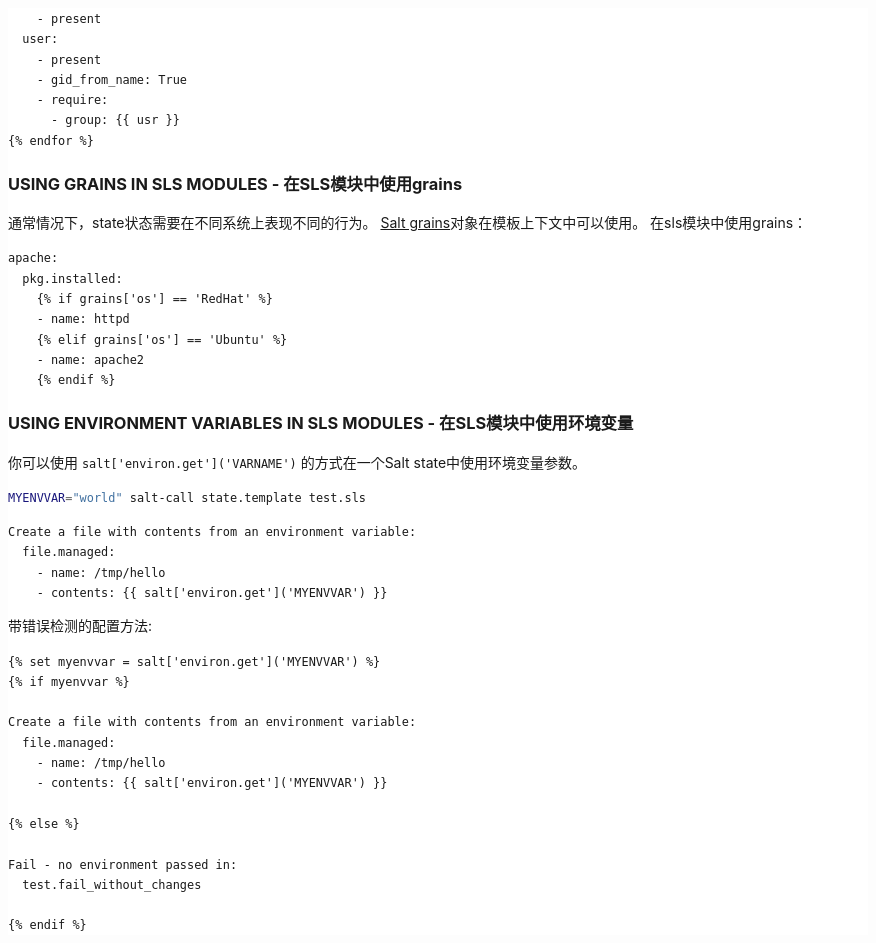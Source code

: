 ```jinja
    - present
  user:
    - present
    - gid_from_name: True
    - require:
      - group: {{ usr }}
{% endfor %}
```

### USING GRAINS IN SLS MODULES - 在SLS模块中使用grains
通常情况下，state状态需要在不同系统上表现不同的行为。 [Salt grains](https://docs.saltstack.com/en/latest/topics/targeting/grains.html#targeting-grains)对象在模板上下文中可以使用。 在sls模块中使用grains：
```jinja
apache:
  pkg.installed:
    {% if grains['os'] == 'RedHat' %}
    - name: httpd
    {% elif grains['os'] == 'Ubuntu' %}
    - name: apache2
    {% endif %}
```

### USING ENVIRONMENT VARIABLES IN SLS MODULES - 在SLS模块中使用环境变量
你可以使用 `salt['environ.get']('VARNAME')` 的方式在一个Salt state中使用环境变量参数。
```bash
MYENVVAR="world" salt-call state.template test.sls
```
```jinja
Create a file with contents from an environment variable:
  file.managed:
    - name: /tmp/hello
    - contents: {{ salt['environ.get']('MYENVVAR') }}
```
带错误检测的配置方法:
```jinja
{% set myenvvar = salt['environ.get']('MYENVVAR') %}
{% if myenvvar %}

Create a file with contents from an environment variable:
  file.managed:
    - name: /tmp/hello
    - contents: {{ salt['environ.get']('MYENVVAR') }}

{% else %}

Fail - no environment passed in:
  test.fail_without_changes

{% endif %}
```
